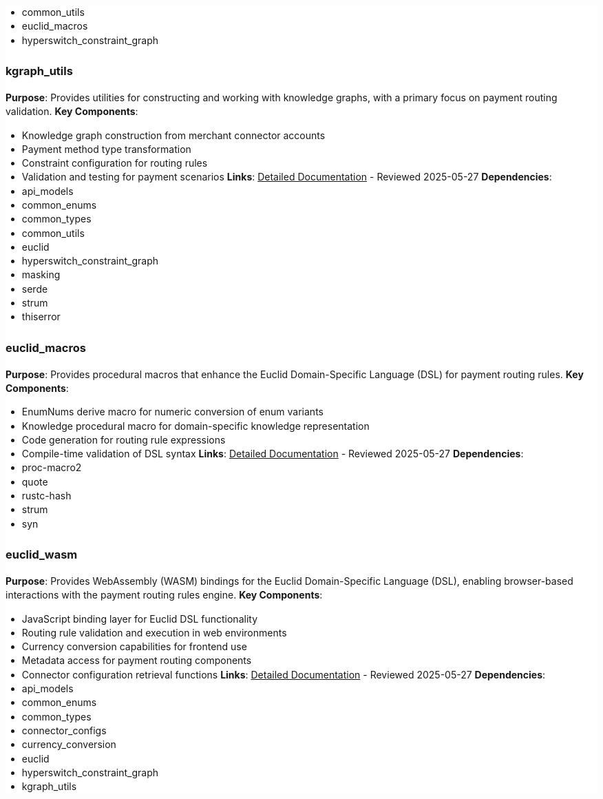 - common_utils
- euclid_macros
- hyperswitch_constraint_graph

### kgraph_utils
**Purpose**: Provides utilities for constructing and working with knowledge graphs, with a primary focus on payment routing validation.
**Key Components**:
- Knowledge graph construction from merchant connector accounts
- Payment method type transformation
- Constraint configuration for routing rules
- Validation and testing for payment scenarios
**Links**: [Detailed Documentation](./thematic/crates/kgraph_utils/overview.md) - Reviewed 2025-05-27
**Dependencies**:
- api_models
- common_enums
- common_types
- common_utils
- euclid
- hyperswitch_constraint_graph
- masking
- serde
- strum
- thiserror

### euclid_macros
**Purpose**: Provides procedural macros that enhance the Euclid Domain-Specific Language (DSL) for payment routing rules.
**Key Components**:
- EnumNums derive macro for numeric conversion of enum variants
- Knowledge procedural macro for domain-specific knowledge representation
- Code generation for routing rule expressions
- Compile-time validation of DSL syntax
**Links**: [Detailed Documentation](./thematic/crates/euclid_macros/overview.md) - Reviewed 2025-05-27
**Dependencies**:
- proc-macro2
- quote
- rustc-hash
- strum
- syn

### euclid_wasm
**Purpose**: Provides WebAssembly (WASM) bindings for the Euclid Domain-Specific Language (DSL), enabling browser-based interactions with the payment routing rules engine.
**Key Components**:
- JavaScript binding layer for Euclid DSL functionality
- Routing rule validation and execution in web environments
- Currency conversion capabilities for frontend use
- Metadata access for payment routing components
- Connector configuration retrieval functions
**Links**: [Detailed Documentation](./thematic/crates/euclid_wasm/overview.md) - Reviewed 2025-05-27
**Dependencies**:
- api_models
- common_enums
- common_types
- connector_configs
- currency_conversion
- euclid
- hyperswitch_constraint_graph
- kgraph_utils
